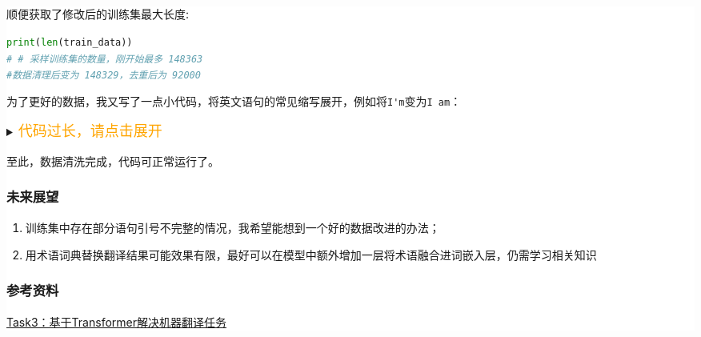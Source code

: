 顺便获取了修改后的训练集最大长度:

```python
print(len(train_data))
# # 采样训练集的数量，刚开始最多 148363 
#数据清理后变为 148329，去重后为 92000
```

为了更好的数据，我又写了一点小代码，将英文语句的常见缩写展开，例如将`I'm`变为`I am`：

<details><summary><font size="4" color="orange">代码过长，请点击展开</font></summary></details>

至此，数据清洗完成，代码可正常运行了。

### 未来展望
1. 训练集中存在部分语句引号不完整的情况，我希望能想到一个好的数据改进的办法；

2. 用术语词典替换翻译结果可能效果有限，最好可以在模型中额外增加一层将术语融合进词嵌入层，仍需学习相关知识

### 参考资料
[Task3：基于Transformer解决机器翻译任务](https://datawhaler.feishu.cn/wiki/OgQWwkYkviPfpwkE1ZmcXwcWnAh?from=from_copylink)

[^1]: [*Attention Is All You Need*](https://arxiv.org/pdf/1706.03762)

[^2]: [Task3-Transformer-2024-07-16.ipynb](https://datawhaler.feishu.cn/wiki/OgQWwkYkviPfpwkE1ZmcXwcWnAh#KnOhdjSFNoqukyxsR9QcEM5onQd)